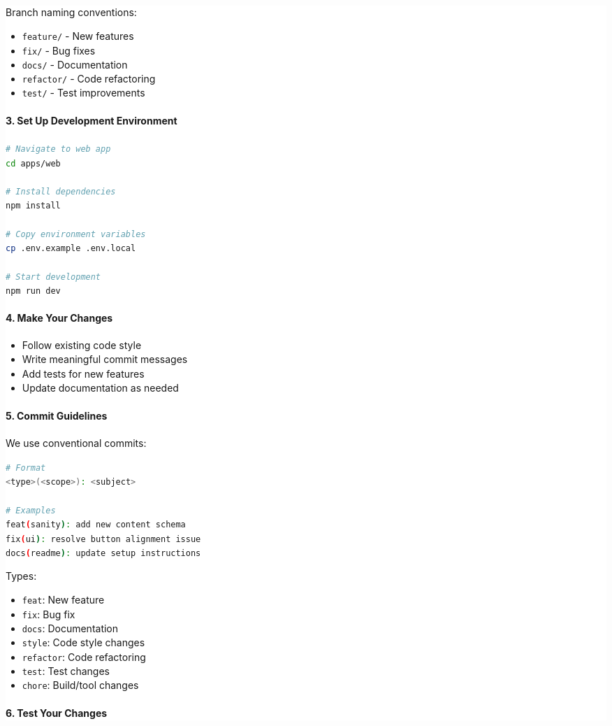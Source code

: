 Branch naming conventions:

- `feature/` - New features
- `fix/` - Bug fixes
- `docs/` - Documentation
- `refactor/` - Code refactoring
- `test/` - Test improvements

#### 3. Set Up Development Environment

```bash
# Navigate to web app
cd apps/web

# Install dependencies
npm install

# Copy environment variables
cp .env.example .env.local

# Start development
npm run dev
```

#### 4. Make Your Changes

- Follow existing code style
- Write meaningful commit messages
- Add tests for new features
- Update documentation as needed

#### 5. Commit Guidelines

We use conventional commits:

```bash
# Format
<type>(<scope>): <subject>

# Examples
feat(sanity): add new content schema
fix(ui): resolve button alignment issue
docs(readme): update setup instructions
```

Types:

- `feat`: New feature
- `fix`: Bug fix
- `docs`: Documentation
- `style`: Code style changes
- `refactor`: Code refactoring
- `test`: Test changes
- `chore`: Build/tool changes

#### 6. Test Your Changes
